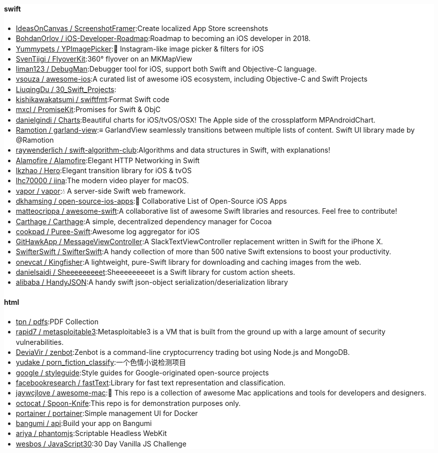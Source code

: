#### swift
* [IdeasOnCanvas / ScreenshotFramer](https://github.com/IdeasOnCanvas/ScreenshotFramer):Create localized App Store screenshots
* [BohdanOrlov / iOS-Developer-Roadmap](https://github.com/BohdanOrlov/iOS-Developer-Roadmap):Roadmap to becoming an iOS developer in 2018.
* [Yummypets / YPImagePicker](https://github.com/Yummypets/YPImagePicker):📸 Instagram-like image picker & filters for iOS
* [SvenTiigi / FlyoverKit](https://github.com/SvenTiigi/FlyoverKit):360° flyover on an MKMapView
* [liman123 / DebugMan](https://github.com/liman123/DebugMan):Debugger tool for iOS, support both Swift and Objective-C language.
* [vsouza / awesome-ios](https://github.com/vsouza/awesome-ios):A curated list of awesome iOS ecosystem, including Objective-C and Swift Projects
* [LiuqingDu / 30_Swift_Projects](https://github.com/LiuqingDu/30_Swift_Projects):
* [kishikawakatsumi / swiftfmt](https://github.com/kishikawakatsumi/swiftfmt):Format Swift code
* [mxcl / PromiseKit](https://github.com/mxcl/PromiseKit):Promises for Swift & ObjC
* [danielgindi / Charts](https://github.com/danielgindi/Charts):Beautiful charts for iOS/tvOS/OSX! The Apple side of the crossplatform MPAndroidChart.
* [Ramotion / garland-view](https://github.com/Ramotion/garland-view):≡ GarlandView seamlessly transitions between multiple lists of content. Swift UI library made by @Ramotion
* [raywenderlich / swift-algorithm-club](https://github.com/raywenderlich/swift-algorithm-club):Algorithms and data structures in Swift, with explanations!
* [Alamofire / Alamofire](https://github.com/Alamofire/Alamofire):Elegant HTTP Networking in Swift
* [lkzhao / Hero](https://github.com/lkzhao/Hero):Elegant transition library for iOS & tvOS
* [lhc70000 / iina](https://github.com/lhc70000/iina):The modern video player for macOS.
* [vapor / vapor](https://github.com/vapor/vapor):💧 A server-side Swift web framework.
* [dkhamsing / open-source-ios-apps](https://github.com/dkhamsing/open-source-ios-apps):📱 Collaborative List of Open-Source iOS Apps
* [matteocrippa / awesome-swift](https://github.com/matteocrippa/awesome-swift):A collaborative list of awesome Swift libraries and resources. Feel free to contribute!
* [Carthage / Carthage](https://github.com/Carthage/Carthage):A simple, decentralized dependency manager for Cocoa
* [cookpad / Puree-Swift](https://github.com/cookpad/Puree-Swift):Awesome log aggregator for iOS
* [GitHawkApp / MessageViewController](https://github.com/GitHawkApp/MessageViewController):A SlackTextViewController replacement written in Swift for the iPhone X.
* [SwifterSwift / SwifterSwift](https://github.com/SwifterSwift/SwifterSwift):A handy collection of more than 500 native Swift extensions to boost your productivity.
* [onevcat / Kingfisher](https://github.com/onevcat/Kingfisher):A lightweight, pure-Swift library for downloading and caching images from the web.
* [danielsaidi / Sheeeeeeeeet](https://github.com/danielsaidi/Sheeeeeeeeet):Sheeeeeeeeet is a Swift library for custom action sheets.
* [alibaba / HandyJSON](https://github.com/alibaba/HandyJSON):A handy swift json-object serialization/deserialization library

#### html
* [tpn / pdfs](https://github.com/tpn/pdfs):PDF Collection
* [rapid7 / metasploitable3](https://github.com/rapid7/metasploitable3):Metasploitable3 is a VM that is built from the ground up with a large amount of security vulnerabilities.
* [DeviaVir / zenbot](https://github.com/DeviaVir/zenbot):Zenbot is a command-line cryptocurrency trading bot using Node.js and MongoDB.
* [yudake / porn_fiction_classify](https://github.com/yudake/porn_fiction_classify):一个色情小说检测项目
* [google / styleguide](https://github.com/google/styleguide):Style guides for Google-originated open-source projects
* [facebookresearch / fastText](https://github.com/facebookresearch/fastText):Library for fast text representation and classification.
* [jaywcjlove / awesome-mac](https://github.com/jaywcjlove/awesome-mac): This repo is a collection of awesome Mac applications and tools for developers and designers.
* [octocat / Spoon-Knife](https://github.com/octocat/Spoon-Knife):This repo is for demonstration purposes only.
* [portainer / portainer](https://github.com/portainer/portainer):Simple management UI for Docker
* [bangumi / api](https://github.com/bangumi/api):Build your app on Bangumi
* [ariya / phantomjs](https://github.com/ariya/phantomjs):Scriptable Headless WebKit
* [wesbos / JavaScript30](https://github.com/wesbos/JavaScript30):30 Day Vanilla JS Challenge
